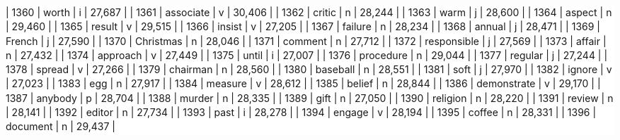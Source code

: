 | 1360 |    worth          | i | 27,687 |
| 1361 |    associate      | v | 30,406 |
| 1362 |    critic         | n | 28,244 |
| 1363 |    warm           | j | 28,600 |
| 1364 |    aspect         | n | 29,460 |
| 1365 |    result         | v | 29,515 |
| 1366 |    insist         | v | 27,205 |
| 1367 |    failure        | n | 28,234 |
| 1368 |    annual         | j | 28,471 |
| 1369 |    French         | j | 27,590 |
| 1370 |    Christmas      | n | 28,046 |
| 1371 |    comment        | n | 27,712 |
| 1372 |    responsible    | j | 27,569 |
| 1373 |    affair         | n | 27,432 |
| 1374 |    approach       | v | 27,449 |
| 1375 |    until          | i | 27,007 |
| 1376 |    procedure      | n | 29,044 |
| 1377 |    regular        | j | 27,244 |
| 1378 |    spread         | v | 27,266 |
| 1379 |    chairman       | n | 28,560 |
| 1380 |    baseball       | n | 28,551 |
| 1381 |    soft           | j | 27,970 |
| 1382 |    ignore         | v | 27,023 |
| 1383 |    egg            | n | 27,917 |
| 1384 |    measure        | v | 28,612 |
| 1385 |    belief         | n | 28,844 |
| 1386 |    demonstrate    | v | 29,170 |
| 1387 |    anybody        | p | 28,704 |
| 1388 |    murder         | n | 28,335 |
| 1389 |    gift           | n | 27,050 |
| 1390 |    religion       | n | 28,220 |
| 1391 |    review         | n | 28,141 |
| 1392 |    editor         | n | 27,734 |
| 1393 |    past           | i | 28,278 |
| 1394 |    engage         | v | 28,194 |
| 1395 |    coffee         | n | 28,331 |
| 1396 |    document       | n | 29,437 |